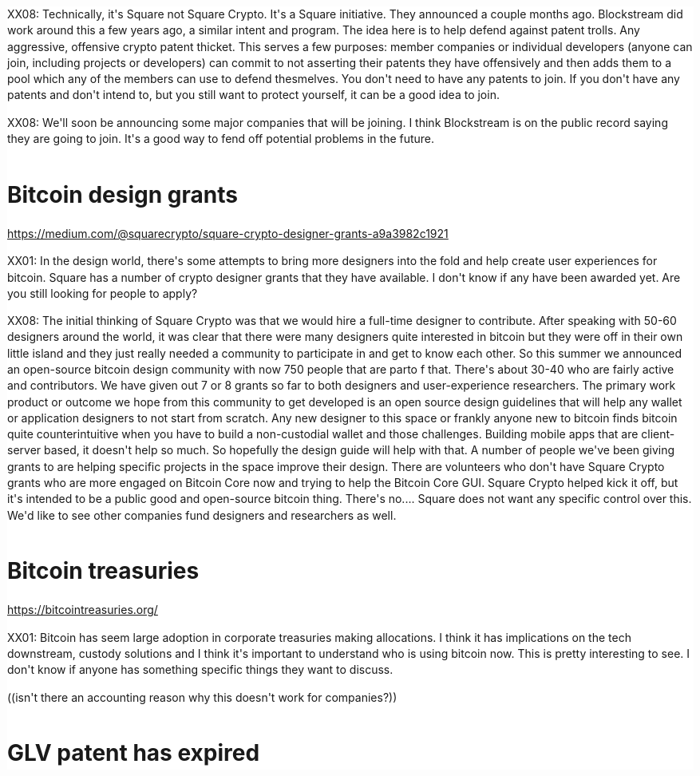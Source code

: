 XX08: Technically, it's Square not Square Crypto. It's a Square initiative. They announced a couple months ago. Blockstream did work around this a few years ago, a similar intent and program. The idea here is to help defend against patent trolls. Any aggressive, offensive crypto patent thicket. This serves a few purposes: member companies or individual developers (anyone can join, including projects or developers) can commit to not asserting their patents they have offensively and then adds them to a pool which any of the members can use to defend thesmelves. You don't need to have any patents to join. If you don't have any patents and don't intend to, but you still want to protect yourself, it can be a good idea to join.

XX08: We'll soon be announcing some major companies that will be joining. I think Blockstream is on the public record saying they are going to join. It's a good way to fend off potential problems in the future.

# Bitcoin design grants

<https://medium.com/@squarecrypto/square-crypto-designer-grants-a9a3982c1921>

XX01: In the design world, there's some attempts to bring more designers into the fold and help create user experiences for bitcoin. Square has a number of crypto designer grants that they have available. I don't know if any have been awarded yet. Are you still looking for people to apply?

XX08: The initial thinking of Square Crypto was that we would hire a full-time designer to contribute. After speaking with 50-60 designers around the world, it was clear that there were many designers quite interested in bitcoin but they were off in their own little island and they just really needed a community to participate in and get to know each other. So this summer we announced an open-source bitcoin design community with now 750 people that are parto f that. There's about 30-40 who are fairly active and contributors. We have given out 7 or 8 grants so far to both designers and user-experience researchers. The primary work product or outcome we hope from this community to get developed is an open source design guidelines that will help any wallet or application designers to not start from scratch. Any new designer to this space or frankly anyone new to bitcoin finds bitcoin quite counterintuitive when you have to build a non-custodial wallet and those challenges. Building mobile apps that are client-server based, it doesn't help so much. So hopefully the design guide will help with that. A number of people we've been giving grants to are helping specific projects in the space improve their design. There are volunteers who don't have Square Crypto grants who are more engaged on Bitcoin Core now and trying to help the Bitcoin Core GUI. Square Crypto helped kick it off, but it's intended to be a public good and open-source bitcoin thing. There's no.... Square does not want any specific control over this. We'd like to see other companies fund designers and researchers as well.

# Bitcoin treasuries

<https://bitcointreasuries.org/>

XX01: Bitcoin has seem large adoption in corporate treasuries making allocations. I think it has implications on the tech downstream, custody solutions and I think it's important to understand who is using bitcoin now. This is pretty interesting to see. I don't know if anyone has something specific things they want to discuss.

((isn't there an accounting reason why this doesn't work for companies?))

# GLV patent has expired
